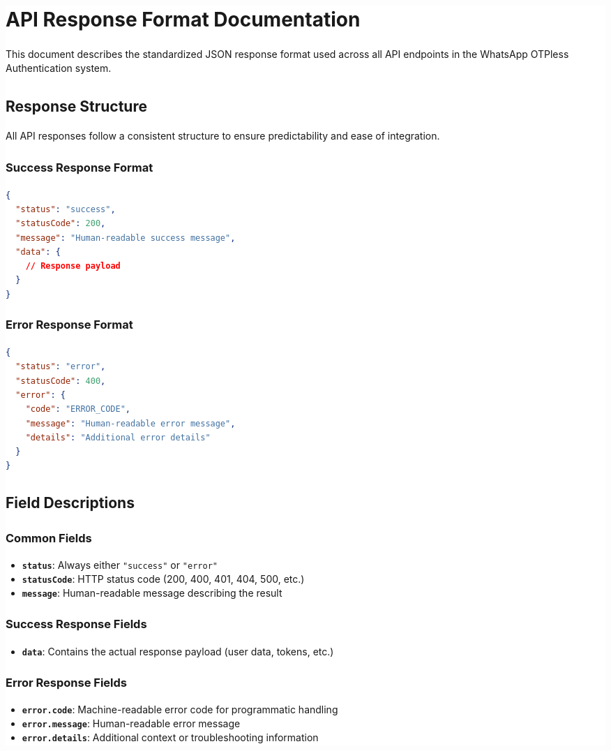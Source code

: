 # API Response Format Documentation

This document describes the standardized JSON response format used across all API endpoints in the WhatsApp OTPless Authentication system.

## Response Structure

All API responses follow a consistent structure to ensure predictability and ease of integration.

### Success Response Format

```json
{
  "status": "success",
  "statusCode": 200,
  "message": "Human-readable success message",
  "data": {
    // Response payload
  }
}
```

### Error Response Format

```json
{
  "status": "error",
  "statusCode": 400,
  "error": {
    "code": "ERROR_CODE",
    "message": "Human-readable error message",
    "details": "Additional error details"
  }
}
```

## Field Descriptions

### Common Fields

- **`status`**: Always either `"success"` or `"error"`
- **`statusCode`**: HTTP status code (200, 400, 401, 404, 500, etc.)
- **`message`**: Human-readable message describing the result

### Success Response Fields

- **`data`**: Contains the actual response payload (user data, tokens, etc.)

### Error Response Fields

- **`error.code`**: Machine-readable error code for programmatic handling
- **`error.message`**: Human-readable error message
- **`error.details`**: Additional context or troubleshooting information
